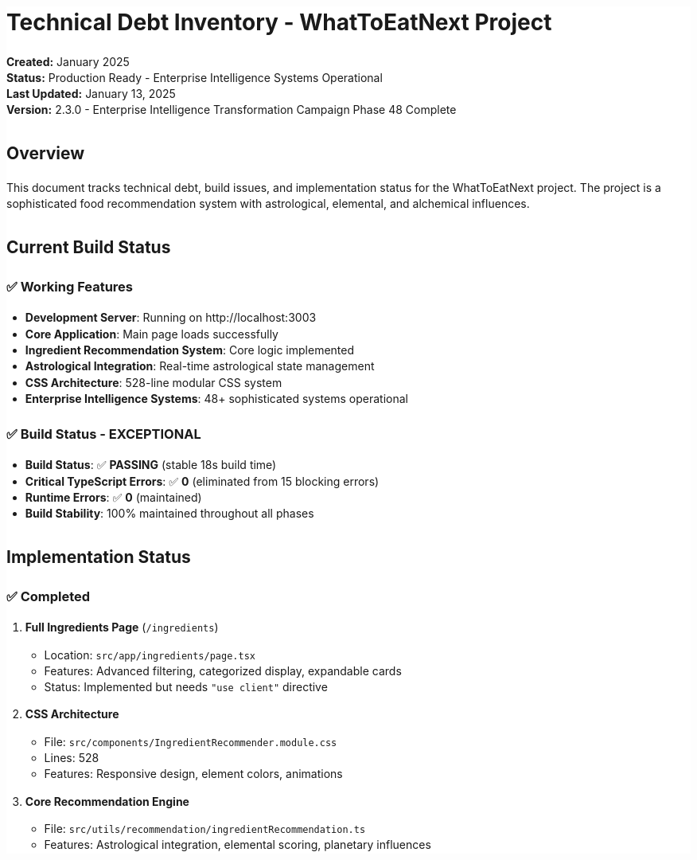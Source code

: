 # Technical Debt Inventory - WhatToEatNext Project

**Created:** January 2025  
**Status:** Production Ready - Enterprise Intelligence Systems Operational  
**Last Updated:** January 13, 2025  
**Version:** 2.3.0 - Enterprise Intelligence Transformation Campaign Phase 48
Complete

## Overview

This document tracks technical debt, build issues, and implementation status for
the WhatToEatNext project. The project is a sophisticated food recommendation
system with astrological, elemental, and alchemical influences.

## Current Build Status

### ✅ Working Features

- **Development Server**: Running on http://localhost:3003
- **Core Application**: Main page loads successfully
- **Ingredient Recommendation System**: Core logic implemented
- **Astrological Integration**: Real-time astrological state management
- **CSS Architecture**: 528-line modular CSS system
- **Enterprise Intelligence Systems**: 48+ sophisticated systems operational

### ✅ Build Status - EXCEPTIONAL

- **Build Status**: ✅ **PASSING** (stable 18s build time)
- **Critical TypeScript Errors**: ✅ **0** (eliminated from 15 blocking errors)
- **Runtime Errors**: ✅ **0** (maintained)
- **Build Stability**: 100% maintained throughout all phases

## Implementation Status

### ✅ Completed

1. **Full Ingredients Page** (`/ingredients`)
   - Location: `src/app/ingredients/page.tsx`
   - Features: Advanced filtering, categorized display, expandable cards
   - Status: Implemented but needs `"use client"` directive

2. **CSS Architecture**
   - File: `src/components/IngredientRecommender.module.css`
   - Lines: 528
   - Features: Responsive design, element colors, animations

3. **Core Recommendation Engine**
   - File: `src/utils/recommendation/ingredientRecommendation.ts`
   - Features: Astrological integration, elemental scoring, planetary influences
